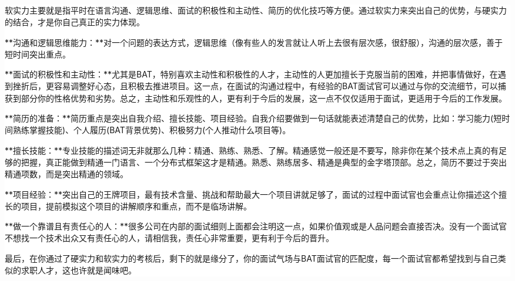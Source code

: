软实力主要就是指平时在语言沟通、逻辑思维、面试的积极性和主动性、简历的优化技巧等方便。通过软实力来突出自己的优势，与硬实力的结合，才是你自己真正的实力体现。

**沟通和逻辑思维能力：**对一个问题的表达方式，逻辑思维（像有些人的发言就让人听上去很有层次感，很舒服），沟通的层次感，善于短时间突出重点。

**面试的积极性和主动性：**尤其是BAT，特别喜欢主动性和积极性的人才，主动性的人更加擅长于克服当前的困难，并把事情做好，在遇到挫折后，更容易调整好心态，且积极去推进项目。这一点，在面试的沟通过程中，有经验的BAT面试官可以通过与你的交流细节，可以捕获到部分你的性格优势和劣势。总之，主动性和乐观性的人，更有利于今后的发展，这一点不仅仅适用于面试，更适用于今后的工作发展。

**简历的准备：**简历重点是突出自我介绍、擅长技能、项目经验。自我介绍要做到一句话就能表述清楚自己的优势，比如：学习能力(短时间熟练掌握技能)、个人履历(BAT背景优势)、积极努力(个人推动什么项目等)。

**擅长技能：**专业技能的描述词无非就那么几种：精通、熟练、熟悉、了解。精通感觉一般还是不要写，除非你在某个技术点上真的有足够的把握，真正能做到精通一门语言、一个分布式框架这才是精通。熟悉、熟练居多、精通是典型的金字塔顶部。总之，简历不要过于突出精通项数，而是突出精通的领域。

**项目经验：**突出自己的王牌项目，最有技术含量、挑战和帮助最大一个项目讲就足够了，面试的过程中面试官也会重点让你描述这个擅长的项目，提前模拟这个项目的讲解顺序和重点，而不是临场讲解。

**做一个靠谱且有责任心的人：**很多公司在内部的面试细则上面都会注明这一点，如果价值观或是人品问题会直接否决。没有一个面试官不想找一个技术出众又有责任心的人，请相信我，责任心非常重要，更有利于今后的晋升。

最后，在你通过了硬实力和软实力的考核后，剩下的就是缘分了，你的面试气场与BAT面试官的匹配度，每一个面试官都希望找到与自己类似的求职人才，这也许就是闻味吧。
